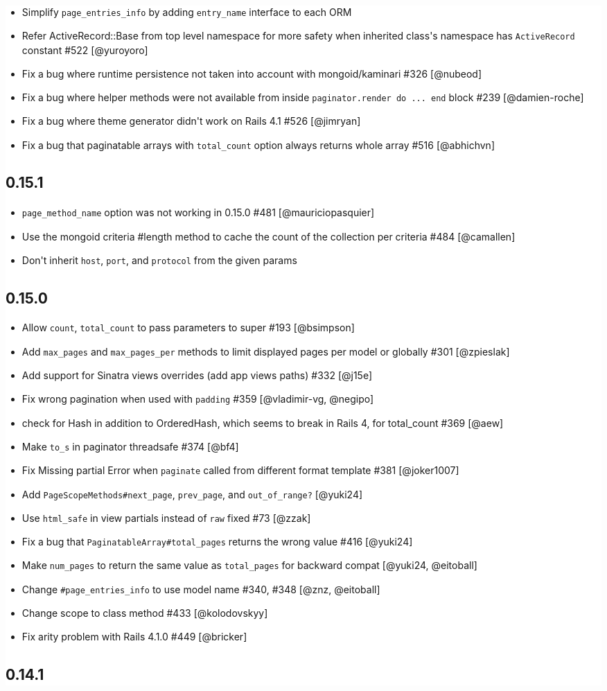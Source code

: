 * Simplify `page_entries_info` by adding `entry_name` interface to each ORM

* Refer ActiveRecord::Base from top level namespace for more safety when inherited class's namespace has `ActiveRecord` constant #522 [@yuroyoro]

* Fix a bug where runtime persistence not taken into account with mongoid/kaminari #326 [@nubeod]

* Fix a bug where helper methods were not available from inside `paginator.render do ... end` block #239 [@damien-roche]

* Fix a bug where theme generator didn't work on Rails 4.1 #526 [@jimryan]

* Fix a bug that paginatable arrays with `total_count` option always returns whole array #516 [@abhichvn]


## 0.15.1

* `page_method_name` option was not working in 0.15.0 #481 [@mauriciopasquier]

* Use the mongoid criteria #length method to cache the count of the collection per criteria #484 [@camallen]

* Don't inherit `host`, `port`, and `protocol` from the given params


## 0.15.0

* Allow `count`, `total_count` to pass parameters to super #193 [@bsimpson]

* Add `max_pages` and `max_pages_per` methods to limit displayed pages per model or globally #301 [@zpieslak]

* Add support for Sinatra views overrides (add app views paths) #332 [@j15e]

* Fix wrong pagination when used with `padding` #359 [@vladimir-vg, @negipo]

* check for Hash in addition to OrderedHash, which seems to break in Rails 4, for total_count #369 [@aew]

* Make `to_s` in paginator threadsafe #374 [@bf4]

* Fix Missing partial Error when `paginate` called from different format template #381 [@joker1007]

* Add `PageScopeMethods#next_page`, `prev_page`, and `out_of_range?` [@yuki24]

* Use `html_safe` in view partials instead of `raw` fixed #73 [@zzak]

* Fix a bug that `PaginatableArray#total_pages` returns the wrong value #416 [@yuki24]

* Make `num_pages` to return the same value as `total_pages` for backward compat [@yuki24, @eitoball]

* Change `#page_entries_info` to use model name #340, #348 [@znz, @eitoball]

* Change scope to class method #433 [@kolodovskyy]

* Fix arity problem with Rails 4.1.0 #449 [@bricker]


## 0.14.1
